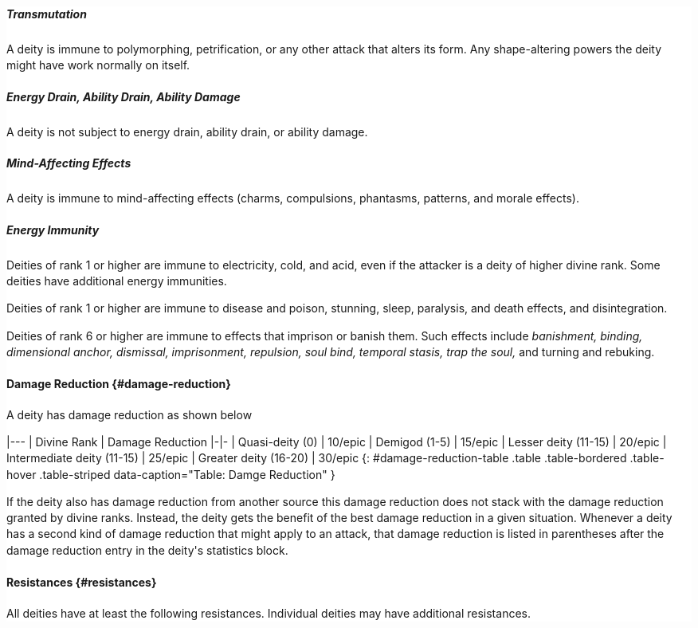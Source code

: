 ##### Transmutation

A deity is immune to polymorphing, petrification, or any other attack that alters its form. Any shape-altering powers the deity might have work normally on itself.

##### Energy Drain, Ability Drain, Ability Damage

A deity is not subject to energy drain, ability drain, or ability damage.

##### Mind-Affecting Effects

A deity is immune to mind-affecting effects (charms, compulsions, phantasms, patterns, and morale effects).

##### Energy Immunity

Deities of rank 1 or higher are immune to electricity, cold, and acid, even if the attacker is a deity of higher divine rank. Some deities have additional energy immunities.

Deities of rank 1 or higher are immune to disease and poison, stunning, sleep, paralysis, and death effects, and disintegration.

Deities of rank 6 or higher are immune to effects that imprison or banish them. Such effects include <em>banishment, binding, dimensional anchor, dismissal, imprisonment, repulsion, soul bind, temporal stasis, trap the soul,</em> and turning and rebuking.

#### Damage Reduction {#damage-reduction}

A deity has damage reduction as shown below

|---
| Divine Rank | Damage Reduction
|-|-
| Quasi-deity (0) | 10/epic
| Demigod (1-5) | 15/epic
| Lesser deity (11-15) | 20/epic
| Intermediate deity (11-15) | 25/epic
| Greater deity (16-20) | 30/epic
{: #damage-reduction-table .table .table-bordered .table-hover .table-striped data-caption="Table: Damge Reduction" }

If the deity also has damage reduction from another source this damage reduction does not stack with the damage reduction granted by divine ranks. Instead, the deity gets the benefit of the best damage reduction in a given situation. Whenever a deity has a second kind of damage reduction that might apply to an attack, that damage reduction is listed in parentheses after the damage reduction entry in the deity's statistics block.

#### Resistances {#resistances}

All deities have at least the following resistances. Individual deities may have additional resistances.
